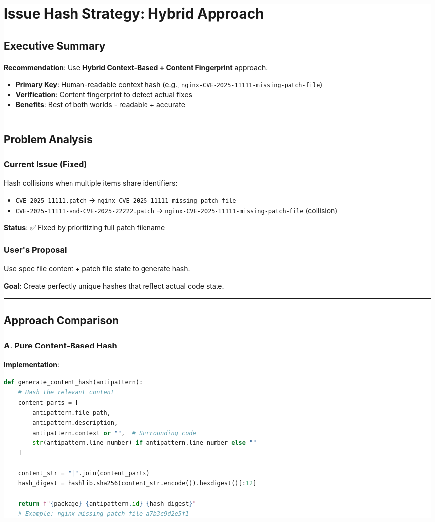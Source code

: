 # Issue Hash Strategy: Hybrid Approach

## Executive Summary

**Recommendation**: Use **Hybrid Context-Based + Content Fingerprint** approach.

- **Primary Key**: Human-readable context hash (e.g., `nginx-CVE-2025-11111-missing-patch-file`)
- **Verification**: Content fingerprint to detect actual fixes
- **Benefits**: Best of both worlds - readable + accurate

---

## Problem Analysis

### Current Issue (Fixed)
Hash collisions when multiple items share identifiers:
- `CVE-2025-11111.patch` → `nginx-CVE-2025-11111-missing-patch-file`
- `CVE-2025-11111-and-CVE-2025-22222.patch` → `nginx-CVE-2025-11111-missing-patch-file` (collision)

**Status**: ✅ Fixed by prioritizing full patch filename

### User's Proposal
Use spec file content + patch file state to generate hash.

**Goal**: Create perfectly unique hashes that reflect actual code state.

---

## Approach Comparison

### A. Pure Content-Based Hash

**Implementation**:
```python
def generate_content_hash(antipattern):
    # Hash the relevant content
    content_parts = [
        antipattern.file_path,
        antipattern.description,
        antipattern.context or "",  # Surrounding code
        str(antipattern.line_number) if antipattern.line_number else ""
    ]
    
    content_str = "|".join(content_parts)
    hash_digest = hashlib.sha256(content_str.encode()).hexdigest()[:12]
    
    return f"{package}-{antipattern.id}-{hash_digest}"
    # Example: nginx-missing-patch-file-a7b3c9d2e5f1
```

